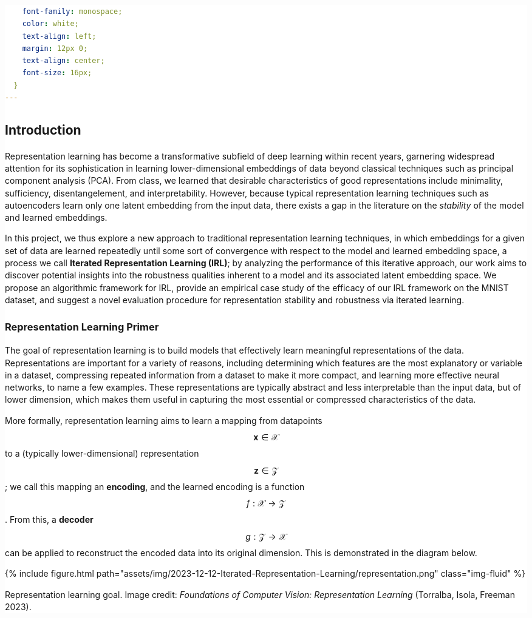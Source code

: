 ```yaml
    font-family: monospace;
    color: white;
    text-align: left;
    margin: 12px 0;
    text-align: center;
    font-size: 16px;
  }
---
```


## Introduction

Representation learning has become a transformative subfield of deep learning within recent years, garnering widespread attention for its sophistication in learning lower-dimensional embeddings of data beyond classical techniques such as principal component analysis (PCA). From class, we learned that desirable characteristics of good representations include minimality, sufficiency, disentangelement, and interpretability. However, because typical representation learning techniques such as autoencoders learn only one latent embedding from the input data, there exists a gap in the literature on the *stability* of the model and learned embeddings. 

In this project, we thus explore a new approach to traditional representation learning techniques, in which embeddings for a given set of data are learned repeatedly until some sort of convergence with respect to the model and learned embedding space, a process we call **Iterated Representation Learning (IRL)**; by analyzing the performance of this iterative approach, our work aims to discover potential insights into the robustness qualities inherent to a model and its associated latent embedding space. We propose an algorithmic framework for IRL, provide an empirical case study of the efficacy of our IRL framework on the MNIST dataset, and suggest a novel evaluation procedure for representation stability and robustness via iterated learning.

### Representation Learning Primer

The goal of representation learning is to build models that effectively learn meaningful representations of the data. Representations are important for a variety of reasons, including determining which features are the most explanatory or variable in a dataset, compressing repeated information from a dataset to make it more compact, and learning more effective neural networks, to name a few examples. These representations are typically abstract and less interpretable than the input data, but of lower dimension, which makes them useful in capturing the most essential or compressed characteristics of the data. 

More formally, representation learning aims to learn a mapping from datapoints $$\mathbf{x} \in \mathcal{X}$$ to a (typically lower-dimensional) representation $$\mathbf{z} \in \mathcal{Z}$$; we call this mapping an **encoding**, and the learned encoding is a function $$f: \mathcal{X} \rightarrow \mathcal{Z}$$. From this, a **decoder** $$g: \mathcal{Z} \rightarrow \mathcal{X}$$ can be applied to reconstruct the encoded data into its original dimension. This is demonstrated in the diagram below.

{% include figure.html path="assets/img/2023-12-12-Iterated-Representation-Learning/representation.png" class="img-fluid" %}
<div class="caption">
    Representation learning goal. Image credit: <i>Foundations of Computer Vision: Representation Learning</i> (Torralba, Isola, Freeman 2023).
</div>
